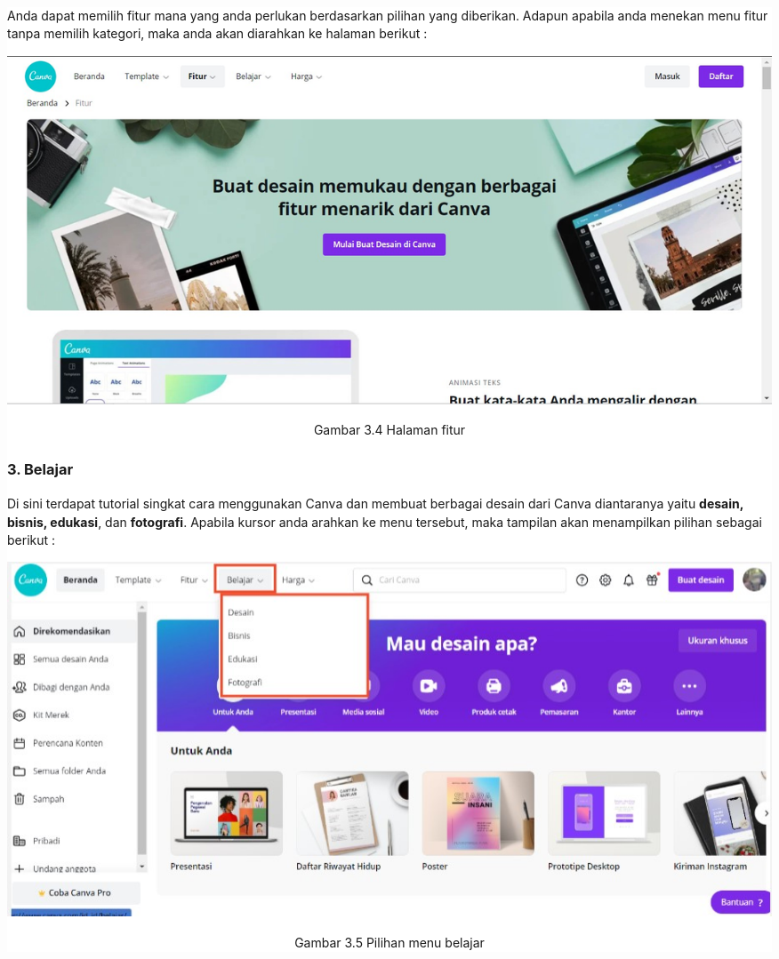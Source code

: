 Anda dapat memilih fitur mana yang anda perlukan berdasarkan pilihan yang diberikan. Adapun apabila anda menekan menu fitur tanpa memilih kategori, maka anda akan diarahkan ke halaman berikut :

<p align="center">
<img src="/img/image50.jpg"/> 
</p> 
<p align="center">Gambar 3.4 Halaman fitur</p>

### 3. Belajar
Di sini terdapat tutorial singkat cara menggunakan Canva dan membuat berbagai desain dari Canva diantaranya yaitu **desain, bisnis, edukasi**, dan **fotografi**. Apabila kursor anda arahkan ke menu tersebut, maka tampilan akan menampilkan pilihan sebagai berikut :

<p align="center">
<img src="/img/image75.jpg"/> 
</p> 
<p align="center">Gambar 3.5 Pilihan menu belajar</p>
